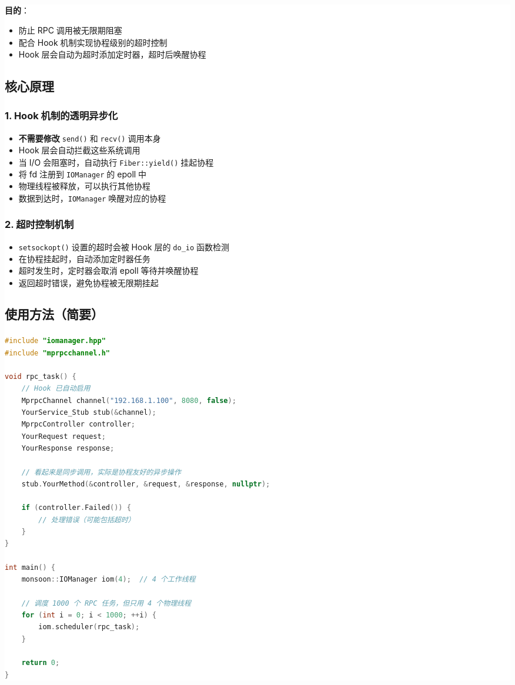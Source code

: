 **目的**：
- 防止 RPC 调用被无限期阻塞
- 配合 Hook 机制实现协程级别的超时控制
- Hook 层会自动为超时添加定时器，超时后唤醒协程

## 核心原理

### 1. Hook 机制的透明异步化
- **不需要修改** `send()` 和 `recv()` 调用本身
- Hook 层会自动拦截这些系统调用
- 当 I/O 会阻塞时，自动执行 `Fiber::yield()` 挂起协程
- 将 fd 注册到 `IOManager` 的 epoll 中
- 物理线程被释放，可以执行其他协程
- 数据到达时，`IOManager` 唤醒对应的协程

### 2. 超时控制机制
- `setsockopt()` 设置的超时会被 Hook 层的 `do_io` 函数检测
- 在协程挂起时，自动添加定时器任务
- 超时发生时，定时器会取消 epoll 等待并唤醒协程
- 返回超时错误，避免协程被无限期挂起

## 使用方法（简要）

```cpp
#include "iomanager.hpp"
#include "mprpcchannel.h"

void rpc_task() {
    // Hook 已自动启用
    MprpcChannel channel("192.168.1.100", 8080, false);
    YourService_Stub stub(&channel);
    MprpcController controller;
    YourRequest request;
    YourResponse response;
    
    // 看起来是同步调用，实际是协程友好的异步操作
    stub.YourMethod(&controller, &request, &response, nullptr);
    
    if (controller.Failed()) {
        // 处理错误（可能包括超时）
    }
}

int main() {
    monsoon::IOManager iom(4);  // 4 个工作线程
    
    // 调度 1000 个 RPC 任务，但只用 4 个物理线程
    for (int i = 0; i < 1000; ++i) {
        iom.scheduler(rpc_task);
    }
    
    return 0;
}
```

